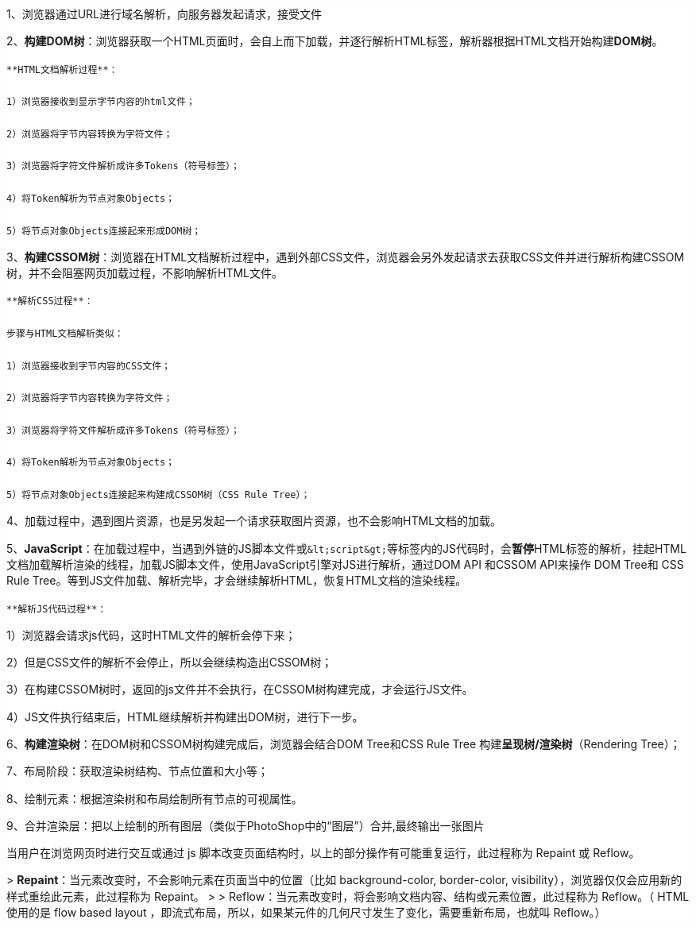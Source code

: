 1、浏览器通过URL进行域名解析，向服务器发起请求，接受文件

2、**构建DOM树**：浏览器获取一个HTML页面时，会自上而下加载，并逐行解析HTML标签，解析器根据HTML文档开始构建**DOM树**。

	**HTML文档解析过程**：
	
	1）浏览器接收到显示字节内容的html文件；
	
	2）浏览器将字节内容转换为字符文件；
	
	3）浏览器将字符文件解析成许多Tokens（符号标签）；
	
	4）将Token解析为节点对象Objects；
	
	5）将节点对象Objects连接起来形成DOM树；

3、**构建CSSOM树**：浏览器在HTML文档解析过程中，遇到外部CSS文件，浏览器会另外发起请求去获取CSS文件并进行解析构建CSSOM树，并不会阻塞网页加载过程，不影响解析HTML文件。

	**解析CSS过程**：
	
	步骤与HTML文档解析类似：
	
	1）浏览器接收到字节内容的CSS文件；
	
	2）浏览器将字节内容转换为字符文件；
	
	3）浏览器将字符文件解析成许多Tokens（符号标签）；
	
	4）将Token解析为节点对象Objects；
	
	5）将节点对象Objects连接起来构建成CSSOM树（CSS Rule Tree）；

4、加载过程中，遇到图片资源，也是另发起一个请求获取图片资源，也不会影响HTML文档的加载。

5、**JavaScript**：在加载过程中，当遇到外链的JS脚本文件或`&lt;script&gt;`等标签内的JS代码时，会**暂停**HTML标签的解析，挂起HTML文档加载解析渲染的线程，加载JS脚本文件，使用JavaScript引擎对JS进行解析，通过DOM API 和CSSOM API来操作 DOM Tree和 CSS Rule Tree。等到JS文件加载、解析完毕，才会继续解析HTML，恢复HTML文档的渲染线程。

	**解析JS代码过程**：

  1）浏览器会请求js代码，这时HTML文件的解析会停下来；

  2）但是CSS文件的解析不会停止，所以会继续构造出CSSOM树；

  3）在构建CSSOM树时，返回的js文件并不会执行，在CSSOM树构建完成，才会运行JS文件。

  4）JS文件执行结束后，HTML继续解析并构建出DOM树，进行下一步。

6、**构建渲染树**：在DOM树和CSSOM树构建完成后，浏览器会结合DOM Tree和CSS Rule Tree 构建**呈现树/渲染树**（Rendering Tree）；

7、布局阶段：获取渲染树结构、节点位置和大小等；

8、绘制元素：根据渲染树和布局绘制所有节点的可视属性。

9、合并渲染层：把以上绘制的所有图层（类似于PhotoShop中的“图层”）合并,最终输出一张图片

当用户在浏览网页时进行交互或通过 js 脚本改变页面结构时，以上的部分操作有可能重复运行，此过程称为 Repaint 或 Reflow。

&gt; **Repaint**：当元素改变时，不会影响元素在页面当中的位置（比如 background-color, border-color, visibility），浏览器仅仅会应用新的样式重绘此元素，此过程称为 Repaint。
&gt;
&gt; Reflow：当元素改变时，将会影响文档内容、结构或元素位置，此过程称为 Reflow。（ HTML 使用的是 flow based layout ，即流式布局，所以，如果某元件的几何尺寸发生了变化，需要重新布局，也就叫 Reflow。）
